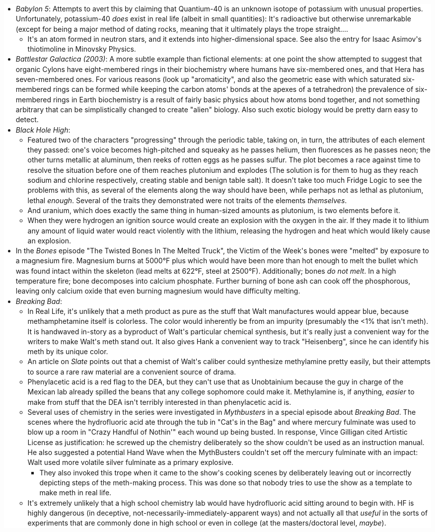 -   _Babylon 5_: Attempts to avert this by claiming that Quantium-40 is an unknown isotope of potassium with unusual properties. Unfortunately, potassium-40 _does_ exist in real life (albeit in small quantities): It's radioactive but otherwise unremarkable (except for being a major method of dating rocks, meaning that it ultimately plays the trope straight....
    -   It's an atom formed in neutron stars, and it extends into higher-dimensional space. See also the entry for Isaac Asimov's thiotimoline in Minovsky Physics.
-   _Battlestar Galactica (2003)_: A more subtle example than fictional elements: at one point the show attempted to suggest that organic Cylons have eight-membered rings in their biochemistry where humans have six-membered ones, and that Hera has seven-membered ones. For various reasons (look up "aromaticity", and also the geometric ease with which saturated six-membered rings can be formed while keeping the carbon atoms' bonds at the apexes of a tetrahedron) the prevalence of six-membered rings in Earth biochemistry is a result of fairly basic physics about how atoms bond together, and not something arbitrary that can be simplistically changed to create "alien" biology. Also such exotic biology would be pretty darn easy to detect.
-   _Black Hole High_:
    -   Featured two of the characters "progressing" through the periodic table, taking on, in turn, the attributes of each element they passed: one's voice becomes high-pitched and squeaky as he passes helium, then fluoresces as he passes neon; the other turns metallic at aluminum, then reeks of rotten eggs as he passes sulfur. The plot becomes a race against time to resolve the situation before one of them reaches plutonium and explodes (The solution is for them to hug as they reach sodium and chlorine respectively, creating stable and benign table salt). It doesn't take too much Fridge Logic to see the problems with this, as several of the elements along the way should have been, while perhaps not as lethal as plutonium, lethal _enough_. Several of the traits they demonstrated were not traits of the elements _themselves_.
    -   And uranium, which does exactly the same thing in human-sized amounts as plutonium, is two elements before it.
    -   When they were hydrogen an ignition source would create an explosion with the oxygen in the air. If they made it to lithium any amount of liquid water would react violently with the lithium, releasing the hydrogen and heat which would likely cause an explosion.
-   In the _Bones_ episode "The Twisted Bones In The Melted Truck", the Victim of the Week's bones were "melted" by exposure to a magnesium fire. Magnesium burns at 5000°F plus which would have been more than hot enough to melt the bullet which was found intact within the skeleton (lead melts at 622°F, steel at 2500°F). Additionally; bones _do not melt_. In a high temperature fire; bone decomposes into calcium phosphate. Further burning of bone ash can cook off the phosphorous, leaving only calcium oxide that even burning magnesium would have difficulty melting.
-   _Breaking Bad_:
    -   In Real Life, it's unlikely that a meth product as pure as the stuff that Walt manufactures would appear blue, because methamphetamine itself is colorless. The color would inherently be from an impurity (presumably the <1% that isn't meth). It is handwaved in-story as a byproduct of Walt's particular chemical synthesis, but it's really just a convenient way for the writers to make Walt's meth stand out. It also gives Hank a convenient way to track "Heisenberg", since he can identify his meth by its unique color.
    -   An article on _Slate_ points out that a chemist of Walt's caliber could synthesize methylamine pretty easily, but their attempts to source a rare raw material are a convenient source of drama.
    -   Phenylacetic acid is a red flag to the DEA, but they can't use that as Unobtainium because the guy in charge of the Mexican lab already spilled the beans that any college sophomore could make it. Methylamine is, if anything, _easier_ to make from stuff that the DEA isn't terribly interested in than phenylacetic acid is.
    -   Several uses of chemistry in the series were investigated in _Mythbusters_ in a special episode about _Breaking Bad_. The scenes where the hydrofluoric acid ate through the tub in "Cat's in the Bag" and where mercury fulminate was used to blow up a room in "Crazy Handful of Nothin'" each wound up being busted. In response, Vince Gilligan cited Artistic License as justification: he screwed up the chemistry deliberately so the show couldn't be used as an instruction manual. He also suggested a potential Hand Wave when the MythBusters couldn't set off the mercury fulminate with an impact: Walt used more volatile silver fulminate as a primary explosive.
        -   They also invoked this trope when it came to the show's cooking scenes by deliberately leaving out or incorrectly depicting steps of the meth-making process. This was done so that nobody tries to use the show as a template to make meth in real life.
    -   It's extremely unlikely that a high school chemistry lab would have hydrofluoric acid sitting around to begin with. HF is highly dangerous (in deceptive, not-necessarily-immediately-apparent ways) and not actually all that _useful_ in the sorts of experiments that are commonly done in high school or even in college (at the masters/doctoral level, _maybe_).